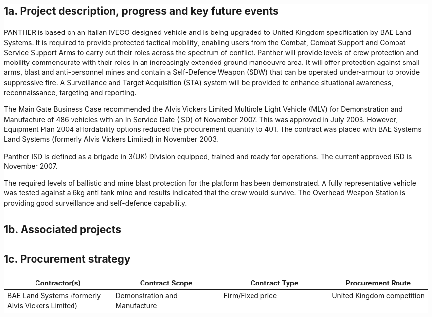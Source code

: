 </tbody>
</table>

## 1a. Project description, progress and key future events

PANTHER is based on an Italian IVECO designed vehicle and is being upgraded to United Kingdom specification by BAE Land Systems. It is required to provide protected tactical mobility, enabling users from the Combat, Combat Support and Combat Service Support Arms to carry out their roles across the spectrum of conflict. Panther will provide levels of crew protection and mobility commensurate with their roles in an increasingly extended ground manoeuvre area. It will offer protection against small arms, blast and anti-personnel mines and contain a Self-Defence Weapon (SDW) that can be operated under-armour to provide suppressive fire. A Surveillance and Target Acquisition (STA) system will be provided to enhance situational awareness, reconnaissance, targeting and reporting.

The Main Gate Business Case recommended the Alvis Vickers Limited Multirole Light Vehicle (MLV) for Demonstration and Manufacture of 486 vehicles with an In Service Date (ISD) of November 2007. This was approved in July 2003. However, Equipment Plan 2004 affordability options reduced the procurement quantity to 401. The contract was placed with BAE Systems Land Systems (formerly Alvis Vickers Limited) in November 2003.

Panther ISD is defined as a brigade in 3(UK) Division equipped, trained and ready for operations. The current approved ISD is November 2007.

The required levels of ballistic and mine blast protection for the platform has been demonstrated. A fully representative vehicle was tested against a 6kg anti tank mine and results indicated that the crew would survive. The Overhead Weapon Station is providing good surveillance and self-defence capability.

## 1b. Associated projects

## 1c. Procurement strategy

<table>
<colgroup>
<col style="width: 25%" />
<col style="width: 25%" />
<col style="width: 25%" />
<col style="width: 23%" />
</colgroup>
<thead>
<tr>
<th>Contractor(s)</th>
<th>Contract Scope</th>
<th>Contract Type</th>
<th>
Procurement Route
</th>
</tr>
</thead>
<tbody>
<tr>
<td>BAE Land Systems (formerly Alvis Vickers Limited)</td>
<td>Demonstration and Manufacture</td>
<td>Firm/Fixed price</td>
<td>United Kingdom competition</td>
</tr>
</tbody>
</table>
